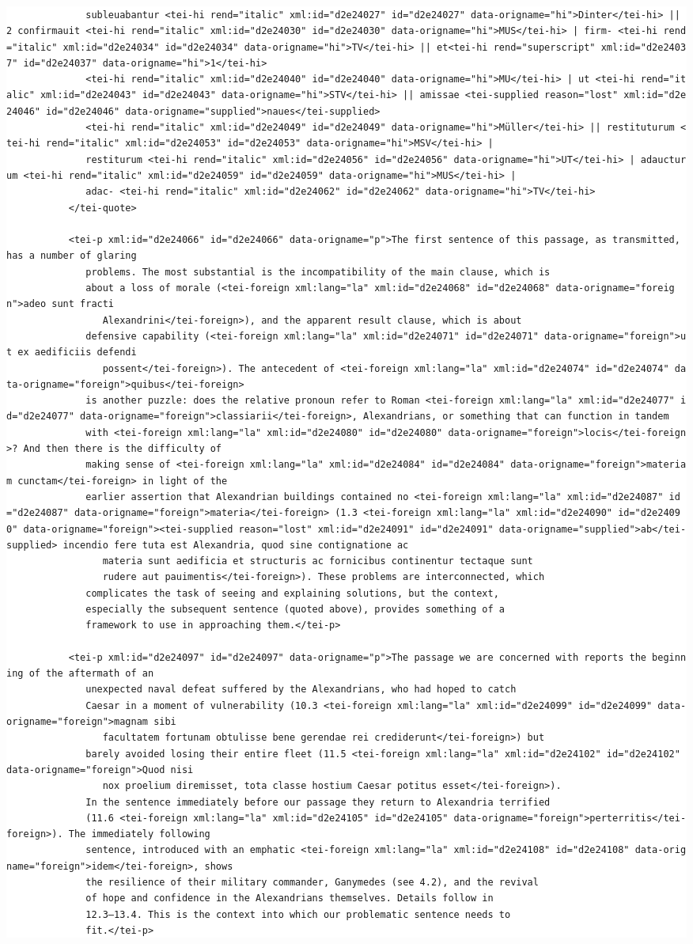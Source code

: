                   subleuabantur <tei-hi rend="italic" xml:id="d2e24027" id="d2e24027" data-origname="hi">Dinter</tei-hi> || 2 confirmauit <tei-hi rend="italic" xml:id="d2e24030" id="d2e24030" data-origname="hi">MUS</tei-hi> | firm- <tei-hi rend="italic" xml:id="d2e24034" id="d2e24034" data-origname="hi">TV</tei-hi> || et<tei-hi rend="superscript" xml:id="d2e24037" id="d2e24037" data-origname="hi">1</tei-hi>
                  <tei-hi rend="italic" xml:id="d2e24040" id="d2e24040" data-origname="hi">MU</tei-hi> | ut <tei-hi rend="italic" xml:id="d2e24043" id="d2e24043" data-origname="hi">STV</tei-hi> || amissae <tei-supplied reason="lost" xml:id="d2e24046" id="d2e24046" data-origname="supplied">naues</tei-supplied>
                  <tei-hi rend="italic" xml:id="d2e24049" id="d2e24049" data-origname="hi">Müller</tei-hi> || restituturum <tei-hi rend="italic" xml:id="d2e24053" id="d2e24053" data-origname="hi">MSV</tei-hi> |
                  restiturum <tei-hi rend="italic" xml:id="d2e24056" id="d2e24056" data-origname="hi">UT</tei-hi> | adaucturum <tei-hi rend="italic" xml:id="d2e24059" id="d2e24059" data-origname="hi">MUS</tei-hi> |
                  adac- <tei-hi rend="italic" xml:id="d2e24062" id="d2e24062" data-origname="hi">TV</tei-hi>
               </tei-quote>

               <tei-p xml:id="d2e24066" id="d2e24066" data-origname="p">The first sentence of this passage, as transmitted, has a number of glaring
                  problems. The most substantial is the incompatibility of the main clause, which is
                  about a loss of morale (<tei-foreign xml:lang="la" xml:id="d2e24068" id="d2e24068" data-origname="foreign">adeo sunt fracti
                     Alexandrini</tei-foreign>), and the apparent result clause, which is about
                  defensive capability (<tei-foreign xml:lang="la" xml:id="d2e24071" id="d2e24071" data-origname="foreign">ut ex aedificiis defendi
                     possent</tei-foreign>). The antecedent of <tei-foreign xml:lang="la" xml:id="d2e24074" id="d2e24074" data-origname="foreign">quibus</tei-foreign>
                  is another puzzle: does the relative pronoun refer to Roman <tei-foreign xml:lang="la" xml:id="d2e24077" id="d2e24077" data-origname="foreign">classiarii</tei-foreign>, Alexandrians, or something that can function in tandem
                  with <tei-foreign xml:lang="la" xml:id="d2e24080" id="d2e24080" data-origname="foreign">locis</tei-foreign>? And then there is the difficulty of
                  making sense of <tei-foreign xml:lang="la" xml:id="d2e24084" id="d2e24084" data-origname="foreign">materiam cunctam</tei-foreign> in light of the
                  earlier assertion that Alexandrian buildings contained no <tei-foreign xml:lang="la" xml:id="d2e24087" id="d2e24087" data-origname="foreign">materia</tei-foreign> (1.3 <tei-foreign xml:lang="la" xml:id="d2e24090" id="d2e24090" data-origname="foreign"><tei-supplied reason="lost" xml:id="d2e24091" id="d2e24091" data-origname="supplied">ab</tei-supplied> incendio fere tuta est Alexandria, quod sine contignatione ac
                     materia sunt aedificia et structuris ac fornicibus continentur tectaque sunt
                     rudere aut pauimentis</tei-foreign>). These problems are interconnected, which
                  complicates the task of seeing and explaining solutions, but the context,
                  especially the subsequent sentence (quoted above), provides something of a
                  framework to use in approaching them.</tei-p>

               <tei-p xml:id="d2e24097" id="d2e24097" data-origname="p">The passage we are concerned with reports the beginning of the aftermath of an
                  unexpected naval defeat suffered by the Alexandrians, who had hoped to catch
                  Caesar in a moment of vulnerability (10.3 <tei-foreign xml:lang="la" xml:id="d2e24099" id="d2e24099" data-origname="foreign">magnam sibi
                     facultatem fortunam obtulisse bene gerendae rei crediderunt</tei-foreign>) but
                  barely avoided losing their entire fleet (11.5 <tei-foreign xml:lang="la" xml:id="d2e24102" id="d2e24102" data-origname="foreign">Quod nisi
                     nox proelium diremisset, tota classe hostium Caesar potitus esset</tei-foreign>).
                  In the sentence immediately before our passage they return to Alexandria terrified
                  (11.6 <tei-foreign xml:lang="la" xml:id="d2e24105" id="d2e24105" data-origname="foreign">perterritis</tei-foreign>). The immediately following
                  sentence, introduced with an emphatic <tei-foreign xml:lang="la" xml:id="d2e24108" id="d2e24108" data-origname="foreign">idem</tei-foreign>, shows
                  the resilience of their military commander, Ganymedes (see 4.2), and the revival
                  of hope and confidence in the Alexandrians themselves. Details follow in
                  12.3–13.4. This is the context into which our problematic sentence needs to
                  fit.</tei-p>
